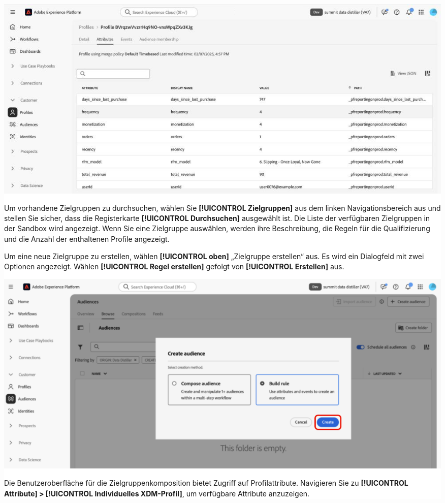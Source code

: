 ![Die Ansicht Profilattribute , in der die Attribute eines bestimmten Profils angezeigt werden.](../images/data-distiller/top-tips-to-maximize-value/profiles-attributes.png)

Um vorhandene Zielgruppen zu durchsuchen, wählen Sie **[!UICONTROL Zielgruppen]** aus dem linken Navigationsbereich aus und stellen Sie sicher, dass die Registerkarte **[!UICONTROL Durchsuchen]** ausgewählt ist. Die Liste der verfügbaren Zielgruppen in der Sandbox wird angezeigt. Wenn Sie eine Zielgruppe auswählen, werden ihre Beschreibung, die Regeln für die Qualifizierung und die Anzahl der enthaltenen Profile angezeigt.

Um eine neue Zielgruppe zu erstellen, wählen **[!UICONTROL oben]** „Zielgruppe erstellen“ aus. Es wird ein Dialogfeld mit zwei Optionen angezeigt. Wählen **[!UICONTROL Regel erstellen]** gefolgt von **[!UICONTROL Erstellen]** aus.

![Das Dialogfeld „Zielgruppe erstellen“ mit ausgewählter Regel erstellen und hervorgehobener Option „Erstellen“.](../images/data-distiller/top-tips-to-maximize-value/create-audience-dialog.png)

Die Benutzeroberfläche für die Zielgruppenkomposition bietet Zugriff auf Profilattribute. Navigieren Sie zu **[!UICONTROL Attribute] > [!UICONTROL Individuelles XDM-Profil]**, um verfügbare Attribute anzuzeigen.
